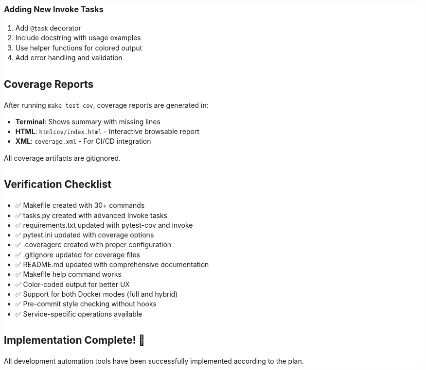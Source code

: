 ### Adding New Invoke Tasks
1. Add `@task` decorator
2. Include docstring with usage examples
3. Use helper functions for colored output
4. Add error handling and validation

## Coverage Reports

After running `make test-cov`, coverage reports are generated in:
- **Terminal**: Shows summary with missing lines
- **HTML**: `htmlcov/index.html` - Interactive browsable report
- **XML**: `coverage.xml` - For CI/CD integration

All coverage artifacts are gitignored.

## Verification Checklist

- ✅ Makefile created with 30+ commands
- ✅ tasks.py created with advanced Invoke tasks
- ✅ requirements.txt updated with pytest-cov and invoke
- ✅ pytest.ini updated with coverage options
- ✅ .coveragerc created with proper configuration
- ✅ .gitignore updated for coverage files
- ✅ README.md updated with comprehensive documentation
- ✅ Makefile help command works
- ✅ Color-coded output for better UX
- ✅ Support for both Docker modes (full and hybrid)
- ✅ Pre-commit style checking without hooks
- ✅ Service-specific operations available

## Implementation Complete! 🎉

All development automation tools have been successfully implemented according to the plan.

